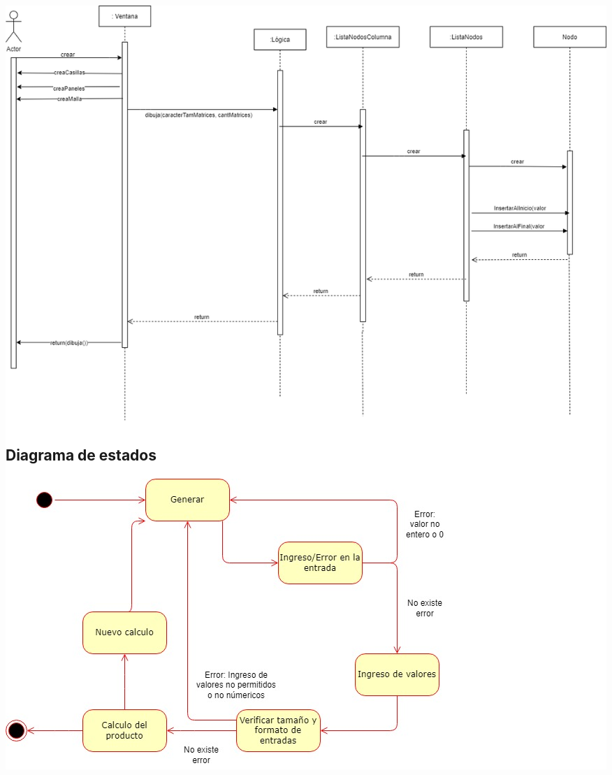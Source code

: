 ![Diagrama de clases](/img/matrices-secuencia.png)

## **Diagrama de estados**
![Diagrama de estados](/img/matrices-diagrama_estados.jpeg)
